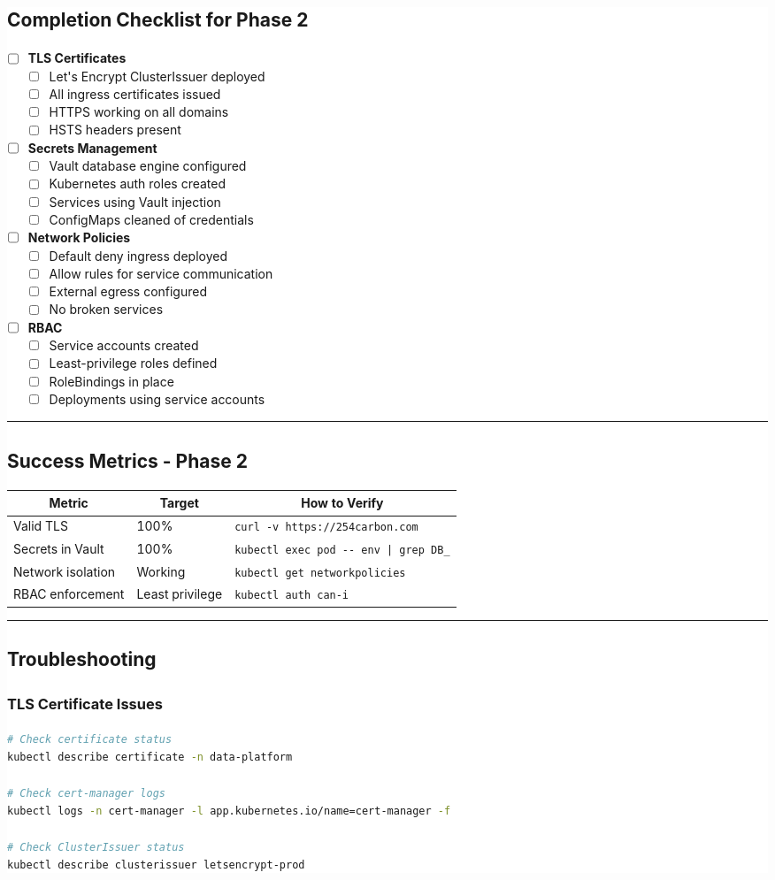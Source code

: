 
## Completion Checklist for Phase 2

- [ ] **TLS Certificates**
  - [ ] Let's Encrypt ClusterIssuer deployed
  - [ ] All ingress certificates issued
  - [ ] HTTPS working on all domains
  - [ ] HSTS headers present

- [ ] **Secrets Management**
  - [ ] Vault database engine configured
  - [ ] Kubernetes auth roles created
  - [ ] Services using Vault injection
  - [ ] ConfigMaps cleaned of credentials

- [ ] **Network Policies**
  - [ ] Default deny ingress deployed
  - [ ] Allow rules for service communication
  - [ ] External egress configured
  - [ ] No broken services

- [ ] **RBAC**
  - [ ] Service accounts created
  - [ ] Least-privilege roles defined
  - [ ] RoleBindings in place
  - [ ] Deployments using service accounts

---

## Success Metrics - Phase 2

| Metric | Target | How to Verify |
|--------|--------|---------------|
| Valid TLS | 100% | `curl -v https://254carbon.com` |
| Secrets in Vault | 100% | `kubectl exec pod -- env \| grep DB_` |
| Network isolation | Working | `kubectl get networkpolicies` |
| RBAC enforcement | Least privilege | `kubectl auth can-i` |

---

## Troubleshooting

### TLS Certificate Issues
```bash
# Check certificate status
kubectl describe certificate -n data-platform

# Check cert-manager logs
kubectl logs -n cert-manager -l app.kubernetes.io/name=cert-manager -f

# Check ClusterIssuer status
kubectl describe clusterissuer letsencrypt-prod
```
